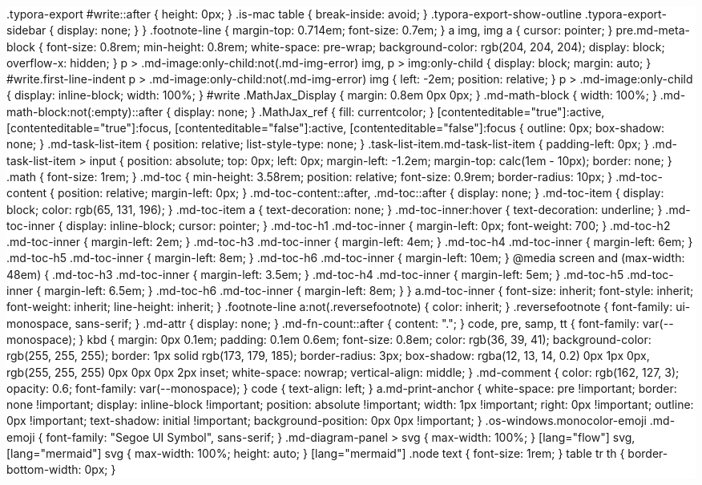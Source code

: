   .typora-export #write::after { height: 0px; }
  .is-mac table { break-inside: avoid; }
  .typora-export-show-outline .typora-export-sidebar { display: none; }
}
.footnote-line { margin-top: 0.714em; font-size: 0.7em; }
a img, img a { cursor: pointer; }
pre.md-meta-block { font-size: 0.8rem; min-height: 0.8rem; white-space: pre-wrap; background-color: rgb(204, 204, 204); display: block; overflow-x: hidden; }
p > .md-image:only-child:not(.md-img-error) img, p > img:only-child { display: block; margin: auto; }
#write.first-line-indent p > .md-image:only-child:not(.md-img-error) img { left: -2em; position: relative; }
p > .md-image:only-child { display: inline-block; width: 100%; }
#write .MathJax_Display { margin: 0.8em 0px 0px; }
.md-math-block { width: 100%; }
.md-math-block:not(:empty)::after { display: none; }
.MathJax_ref { fill: currentcolor; }
[contenteditable="true"]:active, [contenteditable="true"]:focus, [contenteditable="false"]:active, [contenteditable="false"]:focus { outline: 0px; box-shadow: none; }
.md-task-list-item { position: relative; list-style-type: none; }
.task-list-item.md-task-list-item { padding-left: 0px; }
.md-task-list-item > input { position: absolute; top: 0px; left: 0px; margin-left: -1.2em; margin-top: calc(1em - 10px); border: none; }
.math { font-size: 1rem; }
.md-toc { min-height: 3.58rem; position: relative; font-size: 0.9rem; border-radius: 10px; }
.md-toc-content { position: relative; margin-left: 0px; }
.md-toc-content::after, .md-toc::after { display: none; }
.md-toc-item { display: block; color: rgb(65, 131, 196); }
.md-toc-item a { text-decoration: none; }
.md-toc-inner:hover { text-decoration: underline; }
.md-toc-inner { display: inline-block; cursor: pointer; }
.md-toc-h1 .md-toc-inner { margin-left: 0px; font-weight: 700; }
.md-toc-h2 .md-toc-inner { margin-left: 2em; }
.md-toc-h3 .md-toc-inner { margin-left: 4em; }
.md-toc-h4 .md-toc-inner { margin-left: 6em; }
.md-toc-h5 .md-toc-inner { margin-left: 8em; }
.md-toc-h6 .md-toc-inner { margin-left: 10em; }
@media screen and (max-width: 48em) {
  .md-toc-h3 .md-toc-inner { margin-left: 3.5em; }
  .md-toc-h4 .md-toc-inner { margin-left: 5em; }
  .md-toc-h5 .md-toc-inner { margin-left: 6.5em; }
  .md-toc-h6 .md-toc-inner { margin-left: 8em; }
}
a.md-toc-inner { font-size: inherit; font-style: inherit; font-weight: inherit; line-height: inherit; }
.footnote-line a:not(.reversefootnote) { color: inherit; }
.reversefootnote { font-family: ui-monospace, sans-serif; }
.md-attr { display: none; }
.md-fn-count::after { content: "."; }
code, pre, samp, tt { font-family: var(--monospace); }
kbd { margin: 0px 0.1em; padding: 0.1em 0.6em; font-size: 0.8em; color: rgb(36, 39, 41); background-color: rgb(255, 255, 255); border: 1px solid rgb(173, 179, 185); border-radius: 3px; box-shadow: rgba(12, 13, 14, 0.2) 0px 1px 0px, rgb(255, 255, 255) 0px 0px 0px 2px inset; white-space: nowrap; vertical-align: middle; }
.md-comment { color: rgb(162, 127, 3); opacity: 0.6; font-family: var(--monospace); }
code { text-align: left; }
a.md-print-anchor { white-space: pre !important; border: none !important; display: inline-block !important; position: absolute !important; width: 1px !important; right: 0px !important; outline: 0px !important; text-shadow: initial !important; background-position: 0px 0px !important; }
.os-windows.monocolor-emoji .md-emoji { font-family: "Segoe UI Symbol", sans-serif; }
.md-diagram-panel > svg { max-width: 100%; }
[lang="flow"] svg, [lang="mermaid"] svg { max-width: 100%; height: auto; }
[lang="mermaid"] .node text { font-size: 1rem; }
table tr th { border-bottom-width: 0px; }